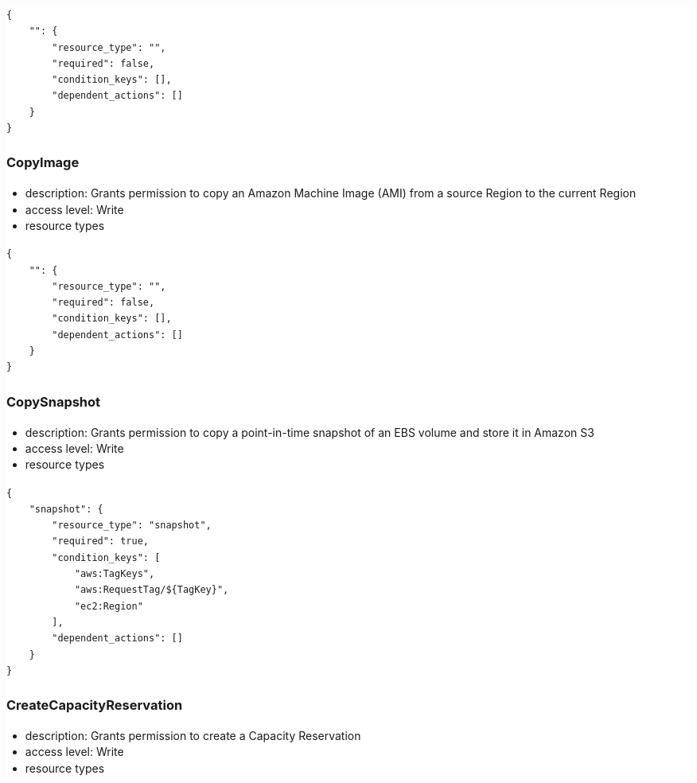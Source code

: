 ```
{
    "": {
        "resource_type": "",
        "required": false,
        "condition_keys": [],
        "dependent_actions": []
    }
}
```

### CopyImage

- description: Grants permission to copy an Amazon Machine Image (AMI) from a source Region to the current Region
- access level: Write
- resource types

```
{
    "": {
        "resource_type": "",
        "required": false,
        "condition_keys": [],
        "dependent_actions": []
    }
}
```

### CopySnapshot

- description: Grants permission to copy a point-in-time snapshot of an EBS volume and store it in Amazon S3
- access level: Write
- resource types

```
{
    "snapshot": {
        "resource_type": "snapshot",
        "required": true,
        "condition_keys": [
            "aws:TagKeys",
            "aws:RequestTag/${TagKey}",
            "ec2:Region"
        ],
        "dependent_actions": []
    }
}
```

### CreateCapacityReservation

- description: Grants permission to create a Capacity Reservation
- access level: Write
- resource types
